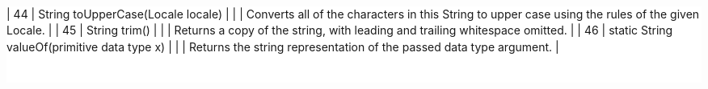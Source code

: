 | 44     | String toUpperCase(Locale locale)                                                                                                                                                     |
|        | Converts all of the characters in this String to upper case using the rules of the given Locale.                                                                                      |
| 45     | String trim()                                                                                                                                                                         |
|        | Returns a copy of the string, with leading and trailing whitespace omitted.                                                                                                           |
| 46     | static String valueOf(primitive data type x)                                                                                                                                          |
|        | Returns the string representation of the passed data type argument.                                                                                                                   |

 
